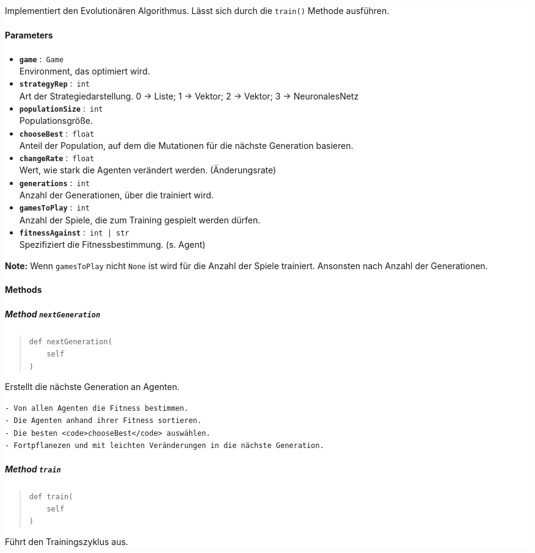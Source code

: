 Implementiert den Evolutionären Algorithmus. Lässt sich durch die
<code>train()</code> Methode ausführen.

#### Parameters

  - **`game`** : <code>Game</code>  
    Environment, das optimiert wird.
  - **`strategyRep`** : <code>int</code>  
    Art der Strategiedarstellung. 0 -\> Liste; 1 -\> Vektor; 2 -\>
    Vektor; 3 -\> NeuronalesNetz
  - **`populationSize`** : <code>int</code>  
    Populationsgröße.
  - **`chooseBest`** : <code>float</code>  
    Anteil der Population, auf dem die Mutationen für die nächste
    Generation basieren.
  - **`changeRate`** : <code>float</code>  
    Wert, wie stark die Agenten verändert werden. (Änderungsrate)
  - **`generations`** : <code>int</code>  
    Anzahl der Generationen, über die trainiert wird.
  - **`gamesToPlay`** : <code>int</code>  
    Anzahl der Spiele, die zum Training gespielt werden dürfen.
  - **`fitnessAgainst`** : `int | str`  
    Spezifiziert die Fitnessbestimmung. (s. Agent)

**Note:** Wenn <code>gamesToPlay</code> nicht <code>None</code> ist wird
für die Anzahl der Spiele trainiert. Ansonsten nach Anzahl der
Generationen.

#### Methods

##### Method `nextGeneration`

> 
> 
>     def nextGeneration(
>         self
>     )

Erstellt die nächste Generation an Agenten.

    - Von allen Agenten die Fitness bestimmen.
    - Die Agenten anhand ihrer Fitness sortieren.
    - Die besten <code>chooseBest</code> auswählen.
    - Fortpflanezen und mit leichten Veränderungen in die nächste Generation.

##### Method `train`

> 
> 
>     def train(
>         self
>     )

Führt den Trainingszyklus aus.
